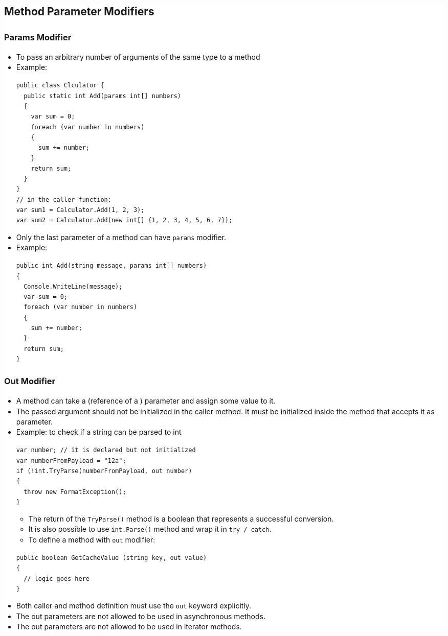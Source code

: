<a id='method-parameter-modifiers'></a>
## Method Parameter Modifiers
<a id='params-modifier'></a>
### Params Modifier
- To pass an arbitrary number of arguments of the same type to a method
- Example:
  ```
  public class Clculator {
    public static int Add(params int[] numbers) 
    {
      var sum = 0;
      foreach (var number in numbers)
      {
        sum += number;
      }
      return sum;
    }
  }
  // in the caller function:
  var sum1 = Calculator.Add(1, 2, 3);
  var sum2 = Calculator.Add(new int[] {1, 2, 3, 4, 5, 6, 7});
  ```
- Only the last parameter of a method can have `params` modifier.
- Example:
  ```
  public int Add(string message, params int[] numbers)
  {
    Console.WriteLine(message);
    var sum = 0;
    foreach (var number in numbers)
    {
      sum += number;
    }
    return sum;
  }
  ```

<a id='out-modifier'></a> 
### Out Modifier
- A method can take a (reference of a ) parameter and assign some value to it.
- The passed argument should not be initialized in the caller method. It must be initialized inside the method that accepts it as parameter.
- Example: to check if a string can be parsed to int
  ```
  var number; // it is declared but not initialized
  var numberFromPayload = "12a";
  if (!int.TryParse(numberFromPayload, out number) 
  {
    throw new FormatException();
  }
  ```
  - The return of the `TryParse()` method is a boolean that represents a successful conversion.
  - It is also possible to use `int.Parse()` method and wrap it in `try / catch`.
  - To define a method with `out` modifier:
  ```
  public boolean GetCacheValue (string key, out value) 
  {
    // logic goes here
  }
  ```
- Both caller and method definition must use the `out` keyword explicitly.
- The out parameters are not allowed to be used in asynchronous methods.
- The out parameters are not allowed to be used in iterator methods.